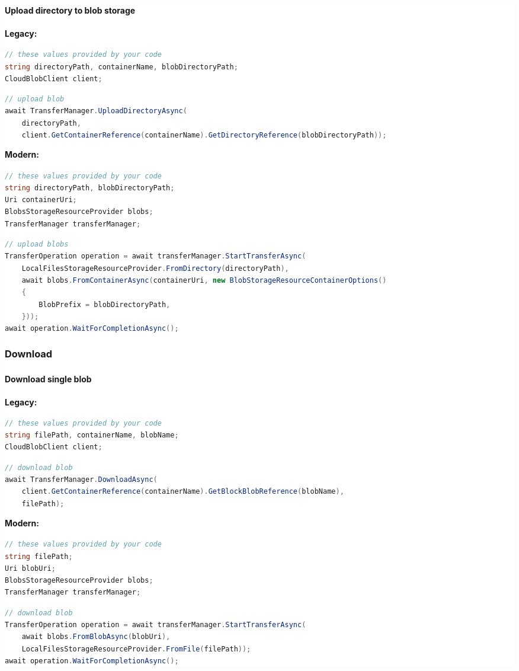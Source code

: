 #### Upload directory to blob storage

**Legacy:**
```C#
// these values provided by your code
string directoryPath, containerName, blobDirectoryPath;
CloudBlobClient client;
```
```C#
// upload blob
await TransferManager.UploadDirectoryAsync(
    directoryPath,
    client.GetContainerReference(containerName).GetDirectoryReference(blobDirectoryPath));
```
**Modern:**
```C# Snippet:DataMovementMigration_UploadBlobDirectory_VarDeclaration
// these values provided by your code
string directoryPath, blobDirectoryPath;
Uri containerUri;
BlobsStorageResourceProvider blobs;
TransferManager transferManager;
```
```C# Snippet:DataMovementMigration_UploadBlobDirectory
// upload blobs
TransferOperation operation = await transferManager.StartTransferAsync(
    LocalFilesStorageResourceProvider.FromDirectory(directoryPath),
    await blobs.FromContainerAsync(containerUri, new BlobStorageResourceContainerOptions()
    {
        BlobPrefix = blobDirectoryPath,
    }));
await operation.WaitForCompletionAsync();
```

### Download

#### Download single blob

**Legacy:**
```C#
// these values provided by your code
string filePath, containerName, blobName;
CloudBlobClient client;
```
```C#
// download blob
await TransferManager.DownloadAsync(
    client.GetContainerReference(containerName).GetBlockBlobReference(blobName),
    filePath);
```
**Modern:**
```C# Snippet:DataMovementMigration_DownloadBlob_VarDeclaration
// these values provided by your code
string filePath;
Uri blobUri;
BlobsStorageResourceProvider blobs;
TransferManager transferManager;
```
```C# Snippet:DataMovementMigration_DownloadBlob
// download blob
TransferOperation operation = await transferManager.StartTransferAsync(
    await blobs.FromBlobAsync(blobUri),
    LocalFilesStorageResourceProvider.FromFile(filePath));
await operation.WaitForCompletionAsync();
```
